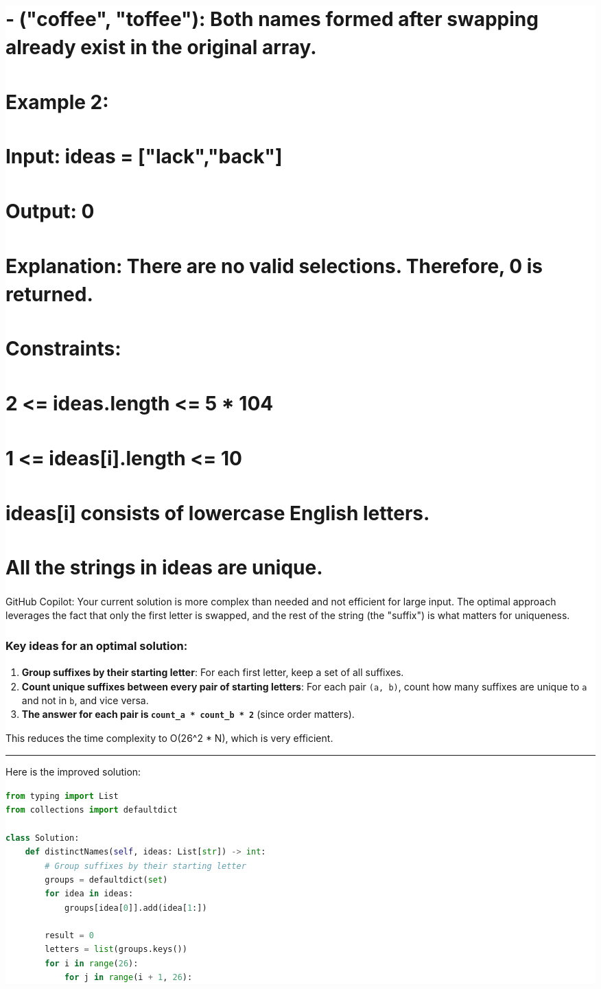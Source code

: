 # - ("coffee", "toffee"): Both names formed after swapping already exist in the original array.

# Example 2:

# Input: ideas = ["lack","back"]

# Output: 0

# Explanation: There are no valid selections. Therefore, 0 is returned.

# Constraints:

# 2 <= ideas.length <= 5 \* 104

# 1 <= ideas[i].length <= 10

# ideas[i] consists of lowercase English letters.

# All the strings in ideas are unique.

GitHub Copilot: Your current solution is more complex than needed and not efficient for large input. The optimal approach leverages the fact that only the first letter is swapped, and the rest of the string (the "suffix") is what matters for uniqueness.

### Key ideas for an optimal solution:

1. **Group suffixes by their starting letter**: For each first letter, keep a set of all suffixes.
2. **Count unique suffixes between every pair of starting letters**: For each pair `(a, b)`, count how many suffixes are unique to `a` and not in `b`, and vice versa.
3. **The answer for each pair is `count_a * count_b * 2`** (since order matters).

This reduces the time complexity to O(26^2 \* N), which is very efficient.

---

Here is the improved solution:

```python
from typing import List
from collections import defaultdict

class Solution:
    def distinctNames(self, ideas: List[str]) -> int:
        # Group suffixes by their starting letter
        groups = defaultdict(set)
        for idea in ideas:
            groups[idea[0]].add(idea[1:])

        result = 0
        letters = list(groups.keys())
        for i in range(26):
            for j in range(i + 1, 26):
```